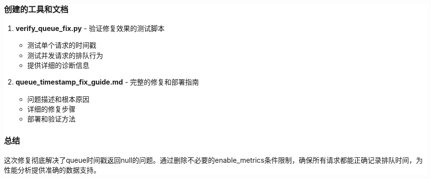 ### 创建的工具和文档

1. **verify_queue_fix.py** - 验证修复效果的测试脚本
   - 测试单个请求的时间戳
   - 测试并发请求的排队行为
   - 提供详细的诊断信息

2. **queue_timestamp_fix_guide.md** - 完整的修复和部署指南
   - 问题描述和根本原因
   - 详细的修复步骤
   - 部署和验证方法

### 总结
这次修复彻底解决了queue时间戳返回null的问题。通过删除不必要的enable_metrics条件限制，确保所有请求都能正确记录排队时间，为性能分析提供准确的数据支持。
